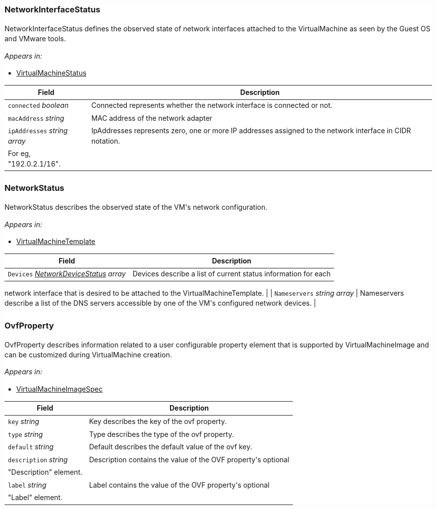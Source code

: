 ### NetworkInterfaceStatus



NetworkInterfaceStatus defines the observed state of network interfaces attached to the VirtualMachine
as seen by the Guest OS and VMware tools.

_Appears in:_
- [VirtualMachineStatus](#virtualmachinestatus)

| Field | Description |
| --- | --- |
| `connected` _boolean_ | Connected represents whether the network interface is connected or not. |
| `macAddress` _string_ | MAC address of the network adapter |
| `ipAddresses` _string array_ | IpAddresses represents zero, one or more IP addresses assigned to the network interface in CIDR notation.
For eg, "192.0.2.1/16". |

### NetworkStatus



NetworkStatus describes the observed state of the VM's network configuration.

_Appears in:_
- [VirtualMachineTemplate](#virtualmachinetemplate)

| Field | Description |
| --- | --- |
| `Devices` _[NetworkDeviceStatus](#networkdevicestatus) array_ | Devices describe a list of current status information for each
network interface that is desired to be attached to the
VirtualMachineTemplate. |
| `Nameservers` _string array_ | Nameservers describe a list of the DNS servers accessible by one of the
VM's configured network devices. |

### OvfProperty



OvfProperty describes information related to a user configurable property element that is supported by
VirtualMachineImage and can be customized during VirtualMachine creation.

_Appears in:_
- [VirtualMachineImageSpec](#virtualmachineimagespec)

| Field | Description |
| --- | --- |
| `key` _string_ | Key describes the key of the ovf property. |
| `type` _string_ | Type describes the type of the ovf property. |
| `default` _string_ | Default describes the default value of the ovf key. |
| `description` _string_ | Description contains the value of the OVF property's optional
"Description" element. |
| `label` _string_ | Label contains the value of the OVF property's optional
"Label" element. |
